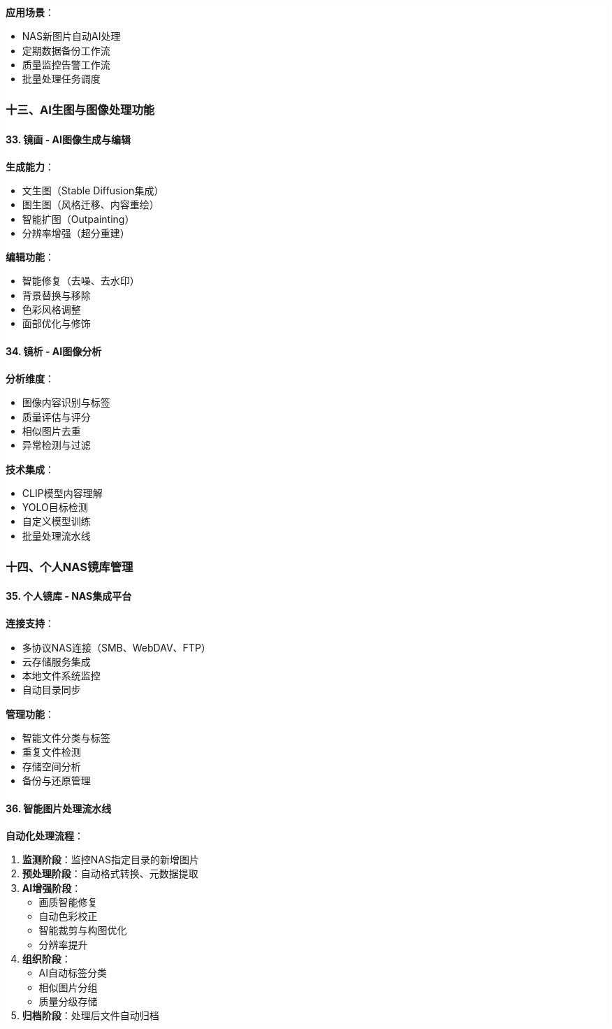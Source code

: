 **应用场景**：
- NAS新图片自动AI处理
- 定期数据备份工作流
- 质量监控告警工作流
- 批量处理任务调度

### **十三、AI生图与图像处理功能**

#### **33. 镜画 - AI图像生成与编辑**
**生成能力**：
- 文生图（Stable Diffusion集成）
- 图生图（风格迁移、内容重绘）
- 智能扩图（Outpainting）
- 分辨率增强（超分重建）

**编辑功能**：
- 智能修复（去噪、去水印）
- 背景替换与移除
- 色彩风格调整
- 面部优化与修饰

#### **34. 镜析 - AI图像分析**
**分析维度**：
- 图像内容识别与标签
- 质量评估与评分
- 相似图片去重
- 异常检测与过滤

**技术集成**：
- CLIP模型内容理解
- YOLO目标检测
- 自定义模型训练
- 批量处理流水线

### **十四、个人NAS镜库管理**

#### **35. 个人镜库 - NAS集成平台**
**连接支持**：
- 多协议NAS连接（SMB、WebDAV、FTP）
- 云存储服务集成
- 本地文件系统监控
- 自动目录同步

**管理功能**：
- 智能文件分类与标签
- 重复文件检测
- 存储空间分析
- 备份与还原管理

#### **36. 智能图片处理流水线**
**自动化处理流程**：
1. **监测阶段**：监控NAS指定目录的新增图片
2. **预处理阶段**：自动格式转换、元数据提取
3. **AI增强阶段**：
   - 画质智能修复
   - 自动色彩校正
   - 智能裁剪与构图优化
   - 分辨率提升
4. **组织阶段**：
   - AI自动标签分类
   - 相似图片分组
   - 质量分级存储
5. **归档阶段**：处理后文件自动归档
